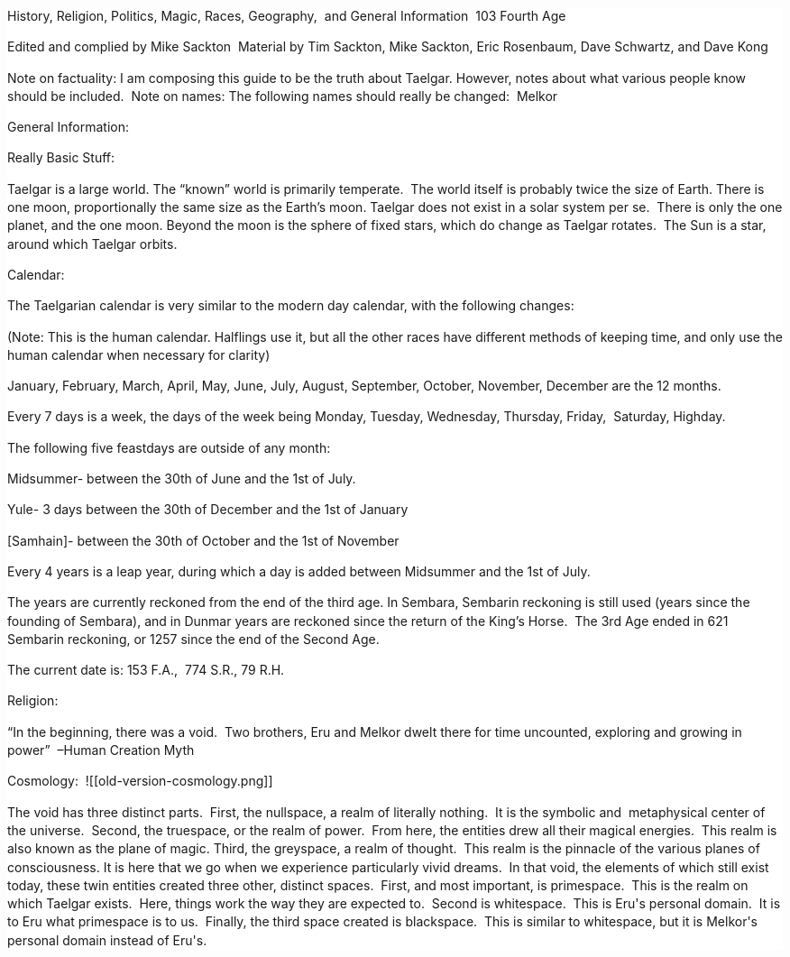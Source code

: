 
History, Religion, Politics, Magic, Races, Geography,  and General Information 
103 Fourth Age 

Edited and complied by Mike Sackton 
Material by Tim Sackton, Mike Sackton, Eric Rosenbaum, Dave Schwartz, and Dave Kong 

Note on factuality: I am composing this guide to be the truth about Taelgar. However, notes about what various people know should be included. 
Note on names: The following names should really be changed:  Melkor

General Information: 

Really Basic Stuff: 

Taelgar is a large world. The “known” world is primarily temperate.  The world itself is probably twice the size of Earth. There is one moon, proportionally the same size as the Earth’s moon. Taelgar does not exist in a solar system per se.  There is only the one planet, and the one moon. Beyond the moon is the sphere of fixed stars, which do change as Taelgar rotates.  The Sun is a star, around which Taelgar orbits.   

Calendar: 

The Taelgarian calendar is very similar to the modern day calendar, with the following changes: 

(Note: This is the human calendar. Halflings use it, but all the other races have different methods of keeping time, and only use the human calendar when necessary for clarity) 

January, February, March, April, May, June, July, August, September, October, November, December are the 12 months. 

Every 7 days is a week, the days of the week being Monday, Tuesday, Wednesday, Thursday, Friday,  Saturday, Highday. 

The following five feastdays are outside of any month: 

Midsummer- between the 30th of June and the 1st of July. 

Yule- 3 days between the 30th of December and the 1st of January 

[Samhain]- between the 30th of October and the 1st of November 

Every 4 years is a leap year, during which a day is added between Midsummer and the 1st of July. 

The years are currently reckoned from the end of the third age. In Sembara, Sembarin reckoning is still used (years since the founding of Sembara), and in Dunmar years are reckoned since the return of the King’s Horse.  The 3rd Age ended in 621 Sembarin reckoning, or 1257 since the end of the Second Age.   

The current date is: 153 F.A.,  774 S.R., 79 R.H. 

Religion: 

“In the beginning, there was a void.  Two brothers, Eru and Melkor dwelt there for time uncounted, exploring and growing in power”  –Human Creation Myth 

Cosmology: 
![[old-version-cosmology.png]]

The void has three distinct parts.  First, the nullspace, a realm of literally nothing.  It is the symbolic and  metaphysical center of the universe.  Second, the truespace, or the realm of power.  From here, the entities drew all their magical energies.  This realm is also known as the plane of magic. Third, the greyspace, a realm of thought.  This realm is the pinnacle of the various planes of consciousness. It is here that we go when we experience particularly vivid dreams.  In that void, the elements of which still exist today, these twin entities created three other, distinct spaces.  First, and most important, is primespace.  This is the realm on which Taelgar exists.  Here, things work the way they are expected to.  Second is whitespace.  This is Eru's personal domain.  It is to Eru what primespace is to us.  Finally, the third space created is blackspace.  This is similar to whitespace, but it is Melkor's personal domain instead of Eru's.   

